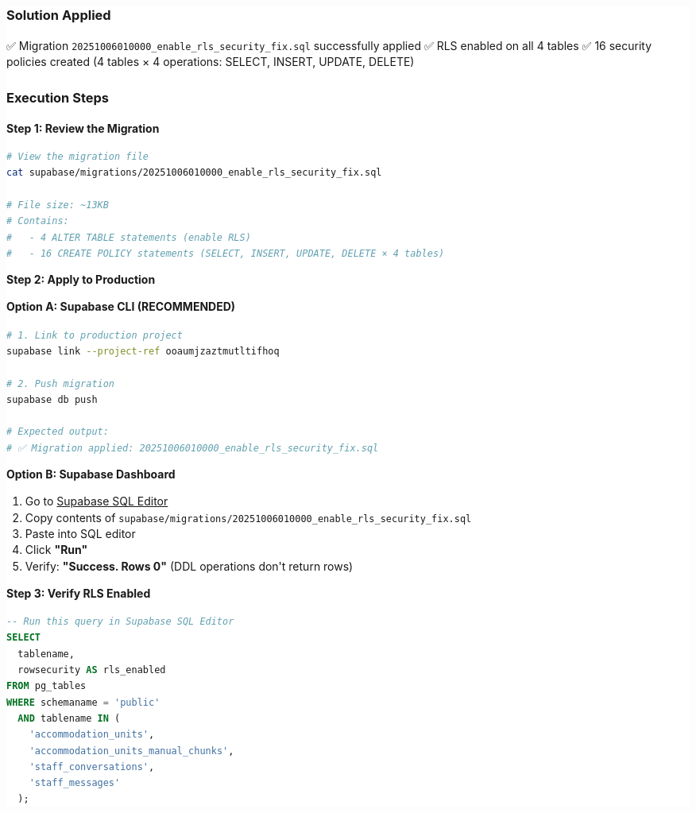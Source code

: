### Solution Applied

✅ Migration `20251006010000_enable_rls_security_fix.sql` successfully applied
✅ RLS enabled on all 4 tables
✅ 16 security policies created (4 tables × 4 operations: SELECT, INSERT, UPDATE, DELETE)

### Execution Steps

**Step 1: Review the Migration**

```bash
# View the migration file
cat supabase/migrations/20251006010000_enable_rls_security_fix.sql

# File size: ~13KB
# Contains:
#   - 4 ALTER TABLE statements (enable RLS)
#   - 16 CREATE POLICY statements (SELECT, INSERT, UPDATE, DELETE × 4 tables)
```

**Step 2: Apply to Production**

**Option A: Supabase CLI (RECOMMENDED)**

```bash
# 1. Link to production project
supabase link --project-ref ooaumjzaztmutltifhoq

# 2. Push migration
supabase db push

# Expected output:
# ✅ Migration applied: 20251006010000_enable_rls_security_fix.sql
```

**Option B: Supabase Dashboard**

1. Go to [Supabase SQL Editor](https://supabase.com/dashboard/project/ooaumjzaztmutltifhoq/sql)
2. Copy contents of `supabase/migrations/20251006010000_enable_rls_security_fix.sql`
3. Paste into SQL editor
4. Click **"Run"**
5. Verify: **"Success. Rows 0"** (DDL operations don't return rows)

**Step 3: Verify RLS Enabled**

```sql
-- Run this query in Supabase SQL Editor
SELECT
  tablename,
  rowsecurity AS rls_enabled
FROM pg_tables
WHERE schemaname = 'public'
  AND tablename IN (
    'accommodation_units',
    'accommodation_units_manual_chunks',
    'staff_conversations',
    'staff_messages'
  );
```
